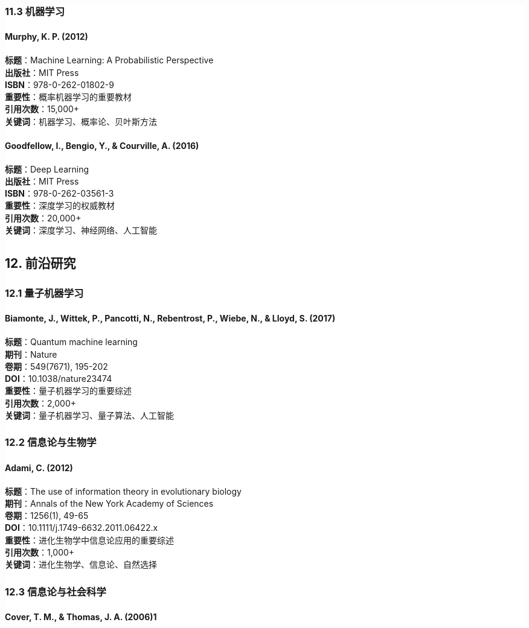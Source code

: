 ### 11.3 机器学习

#### Murphy, K. P. (2012)

**标题**：Machine Learning: A Probabilistic Perspective  
**出版社**：MIT Press  
**ISBN**：978-0-262-01802-9  
**重要性**：概率机器学习的重要教材  
**引用次数**：15,000+  
**关键词**：机器学习、概率论、贝叶斯方法

#### Goodfellow, I., Bengio, Y., & Courville, A. (2016)

**标题**：Deep Learning  
**出版社**：MIT Press  
**ISBN**：978-0-262-03561-3  
**重要性**：深度学习的权威教材  
**引用次数**：20,000+  
**关键词**：深度学习、神经网络、人工智能

## 12. 前沿研究

### 12.1 量子机器学习

#### Biamonte, J., Wittek, P., Pancotti, N., Rebentrost, P., Wiebe, N., & Lloyd, S. (2017)

**标题**：Quantum machine learning  
**期刊**：Nature  
**卷期**：549(7671), 195-202  
**DOI**：10.1038/nature23474  
**重要性**：量子机器学习的重要综述  
**引用次数**：2,000+  
**关键词**：量子机器学习、量子算法、人工智能

### 12.2 信息论与生物学

#### Adami, C. (2012)

**标题**：The use of information theory in evolutionary biology  
**期刊**：Annals of the New York Academy of Sciences  
**卷期**：1256(1), 49-65  
**DOI**：10.1111/j.1749-6632.2011.06422.x  
**重要性**：进化生物学中信息论应用的重要综述  
**引用次数**：1,000+  
**关键词**：进化生物学、信息论、自然选择

### 12.3 信息论与社会科学

#### Cover, T. M., & Thomas, J. A. (2006)1
